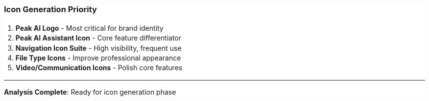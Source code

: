 ### Icon Generation Priority
1. **Peak AI Logo** - Most critical for brand identity
2. **Peak AI Assistant Icon** - Core feature differentiator
3. **Navigation Icon Suite** - High visibility, frequent use
4. **File Type Icons** - Improve professional appearance
5. **Video/Communication Icons** - Polish core features

---

**Analysis Complete**: Ready for icon generation phase
